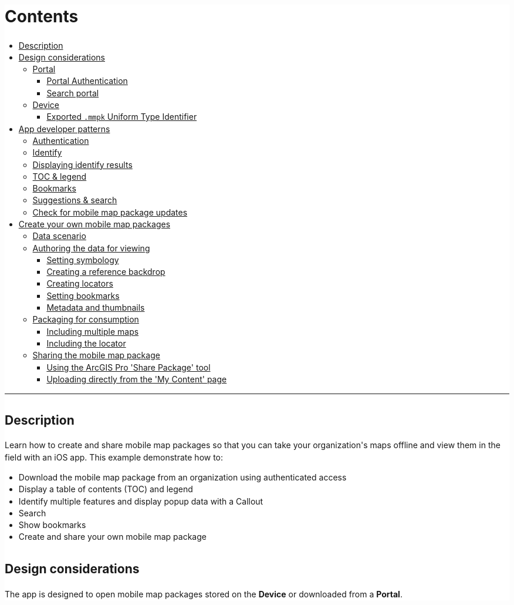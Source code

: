 # Contents



- [Description](#description)   
- [Design considerations](#design-considerations)   
   - [Portal](#portal)   
      - [Portal Authentication](#portal-authentication)   
      - [Search portal](#search-portal)   
   - [Device](#device)   
      - [Exported `.mmpk` Uniform Type Identifier](#exported-mmpk-uniform-type-identifier)   
- [App developer patterns](#app-developer-patterns)   
   - [Authentication](#authentication)   
   - [Identify](#identify)   
   - [Displaying identify results](#displaying-identify-results)   
   - [TOC & legend](#toc-legend)   
   - [Bookmarks](#bookmarks)   
   - [Suggestions & search](#suggestions-search)   
   - [Check for mobile map package updates](#check-for-mobile-map-package-updates)   
- [Create your own mobile map packages](#create-your-own-mobile-map-packages)   
   - [Data scenario](#data-scenario)   
   - [Authoring the data for viewing](#authoring-the-data-for-viewing)   
      - [Setting symbology](#setting-symbology)   
      - [Creating a reference backdrop](#creating-a-reference-backdrop)   
      - [Creating locators](#creating-locators)   
      - [Setting bookmarks](#setting-bookmarks)   
      - [Metadata and thumbnails](#metadata-and-thumbnails)   
   - [Packaging for consumption](#packaging-for-consumption)   
      - [Including multiple maps](#including-multiple-maps)   
      - [Including the locator](#including-the-locator)   
   - [Sharing the mobile map package](#sharing-the-mobile-map-package)   
      - [Using the ArcGIS Pro 'Share Package' tool](#using-the-arcgis-pro-share-package-tool)   
      - [Uploading directly from the 'My Content' page](#uploading-directly-from-the-my-content-page)   


---

## Description

Learn how to create and share mobile map packages so that you can take your organization's maps offline and view them in the field with an iOS app. This example demonstrate how to:

- Download the mobile map package from an organization using authenticated access
- Display a table of contents (TOC) and legend
- Identify multiple features and display popup data with a Callout
- Search
- Show bookmarks
- Create and share your own mobile map package

## Design considerations

The app is designed to open mobile map packages stored on the **Device** or downloaded from a **Portal**.
